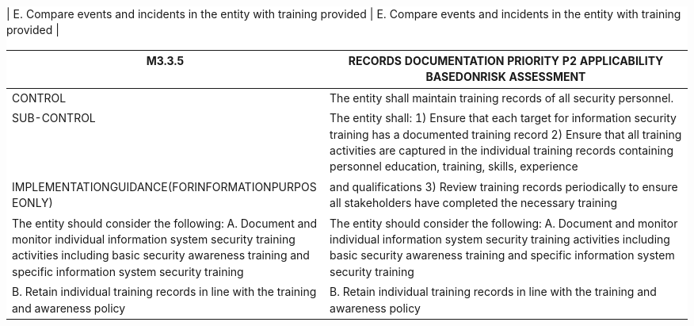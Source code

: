 | E. Compare events and incidents in the entity with training provided                                  | E. Compare events and incidents in the entity with training provided                                                                                                                                                                                                                                                                                                                                                        |

| M3.3.5                                                                                                                                                                                                                     | RECORDS DOCUMENTATION PRIORITY P2 APPLICABILITY BASEDONRISK ASSESSMENT                                                                                                                                                                                              |
|----------------------------------------------------------------------------------------------------------------------------------------------------------------------------------------------------------------------------|---------------------------------------------------------------------------------------------------------------------------------------------------------------------------------------------------------------------------------------------------------------------|
| CONTROL                                                                                                                                                                                                                    | The entity shall maintain training records of all security personnel.                                                                                                                                                                                               |
| SUB-CONTROL                                                                                                                                                                                                                | The entity shall: 1) Ensure that each target for information security training has a documented training record 2) Ensure that all training activities are captured in the individual training records containing personnel education, training, skills, experience |
| IMPLEMENTATIONGUIDANCE(FORINFORMATIONPURPOSEONLY)                                                                                                                                                                          | and qualifications 3) Review training records periodically to ensure all stakeholders have completed the necessary training                                                                                                                                         |
| The entity should consider the following: A. Document and monitor individual information system security training activities including basic security awareness training and specific information system security training | The entity should consider the following: A. Document and monitor individual information system security training activities including basic security awareness training and specific information system security training                                          |
| B. Retain individual training records in line with the training and awareness policy                                                                                                                                       | B. Retain individual training records in line with the training and awareness policy                                                                                                                                                                                |

